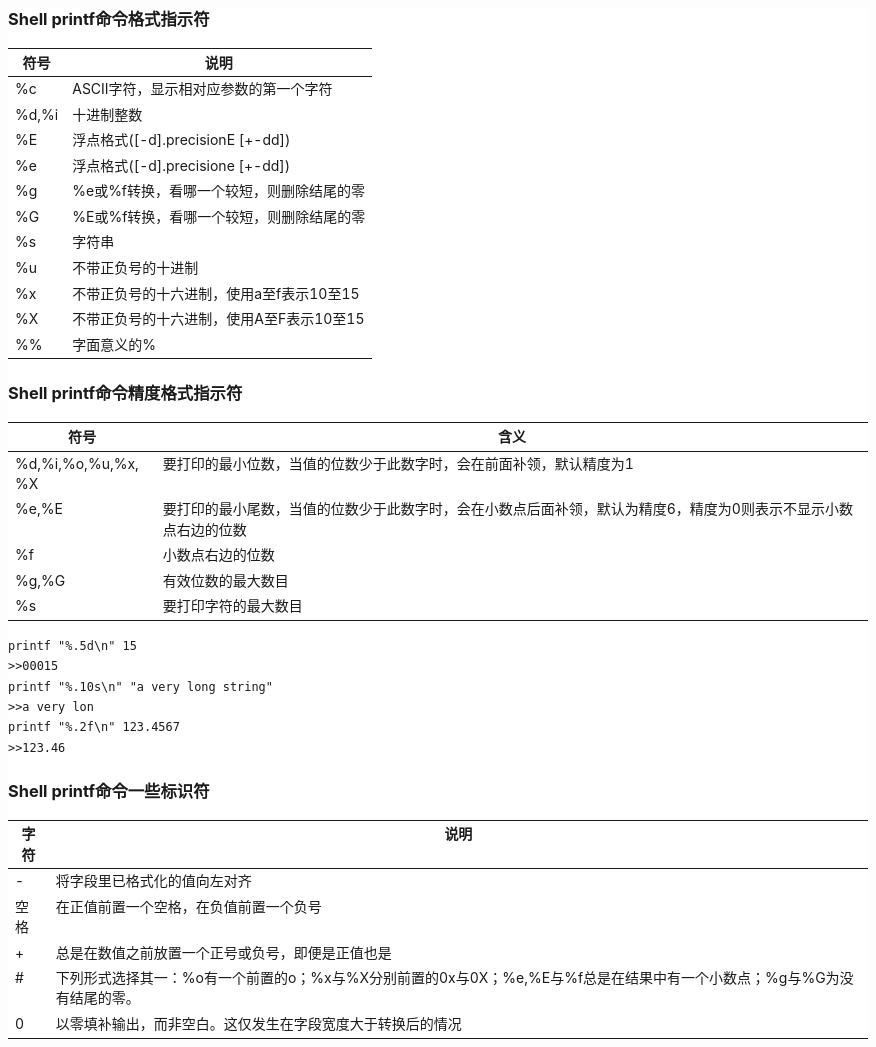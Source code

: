 ### Shell printf命令格式指示符

| 符号  | 说明                                     |
| ----- | ---------------------------------------- |
| %c    | ASCII字符，显示相对应参数的第一个字符    |
| %d,%i | 十进制整数                               |
| %E    | 浮点格式([-d].precisionE [+-dd])         |
| %e    | 浮点格式([-d].precisione [+-dd])         |
| %g    | %e或%f转换，看哪一个较短，则删除结尾的零 |
| %G    | %E或%f转换，看哪一个较短，则删除结尾的零 |
| %s    | 字符串                                   |
| %u    | 不带正负号的十进制                       |
| %x    | 不带正负号的十六进制，使用a至f表示10至15 |
| %X    | 不带正负号的十六进制，使用A至F表示10至15 |
| %%    | 字面意义的%                              |

### Shell printf命令精度格式指示符

| 符号              | 含义                                                         |
| ----------------- | ------------------------------------------------------------ |
| %d,%i,%o,%u,%x,%X | 要打印的最小位数，当值的位数少于此数字时，会在前面补领，默认精度为1 |
| %e,%E             | 要打印的最小尾数，当值的位数少于此数字时，会在小数点后面补领，默认为精度6，精度为0则表示不显示小数点右边的位数 |
| %f                | 小数点右边的位数                                             |
| %g,%G             | 有效位数的最大数目                                           |
| %s                | 要打印字符的最大数目                                         |

```shell
printf "%.5d\n" 15
>>00015
printf "%.10s\n" "a very long string"
>>a very lon
printf "%.2f\n" 123.4567
>>123.46
```

### Shell printf命令一些标识符

| 字符 | 说明                                                         |
| ---- | ------------------------------------------------------------ |
| -    | 将字段里已格式化的值向左对齐                                 |
| 空格 | 在正值前置一个空格，在负值前置一个负号                       |
| +    | 总是在数值之前放置一个正号或负号，即便是正值也是             |
| #    | 下列形式选择其一：%o有一个前置的o；%x与%X分别前置的0x与0X；%e,%E与%f总是在结果中有一个小数点；%g与%G为没有结尾的零。 |
| 0    | 以零填补输出，而非空白。这仅发生在字段宽度大于转换后的情况   |
